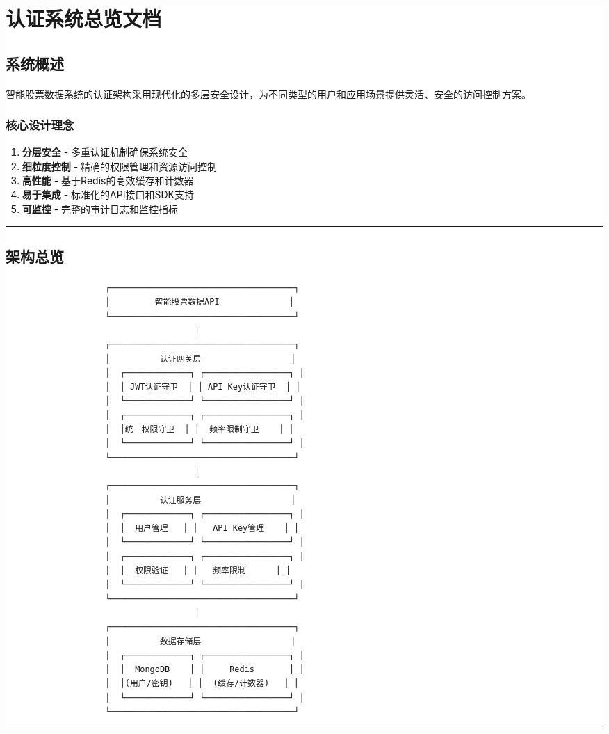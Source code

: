 # 认证系统总览文档

## 系统概述

智能股票数据系统的认证架构采用现代化的多层安全设计，为不同类型的用户和应用场景提供灵活、安全的访问控制方案。

### 核心设计理念

1. **分层安全** - 多重认证机制确保系统安全
2. **细粒度控制** - 精确的权限管理和资源访问控制  
3. **高性能** - 基于Redis的高效缓存和计数器
4. **易于集成** - 标准化的API接口和SDK支持
5. **可监控** - 完整的审计日志和监控指标

---

## 架构总览

```
                    ┌─────────────────────────────────────┐
                    │         智能股票数据API              │
                    └─────────────────────────────────────┘
                                      │
                    ┌─────────────────────────────────────┐
                    │          认证网关层                  │
                    │  ┌─────────────┐ ┌─────────────────┐ │
                    │  │ JWT认证守卫  │ │ API Key认证守卫  │ │
                    │  └─────────────┘ └─────────────────┘ │
                    │  ┌─────────────┐ ┌─────────────────┐ │
                    │  │统一权限守卫  │ │  频率限制守卫    │ │
                    │  └─────────────┘ └─────────────────┘ │
                    └─────────────────────────────────────┘
                                      │
                    ┌─────────────────────────────────────┐
                    │          认证服务层                  │
                    │  ┌─────────────┐ ┌─────────────────┐ │
                    │  │  用户管理   │ │   API Key管理    │ │
                    │  └─────────────┘ └─────────────────┘ │
                    │  ┌─────────────┐ ┌─────────────────┐ │
                    │  │  权限验证   │ │   频率限制      │ │
                    │  └─────────────┘ └─────────────────┘ │
                    └─────────────────────────────────────┘
                                      │
                    ┌─────────────────────────────────────┐
                    │          数据存储层                  │
                    │  ┌─────────────┐ ┌─────────────────┐ │
                    │  │  MongoDB    │ │     Redis       │ │
                    │  │(用户/密钥)   │ │  (缓存/计数器)   │ │
                    │  └─────────────┘ └─────────────────┘ │
                    └─────────────────────────────────────┘
```

---